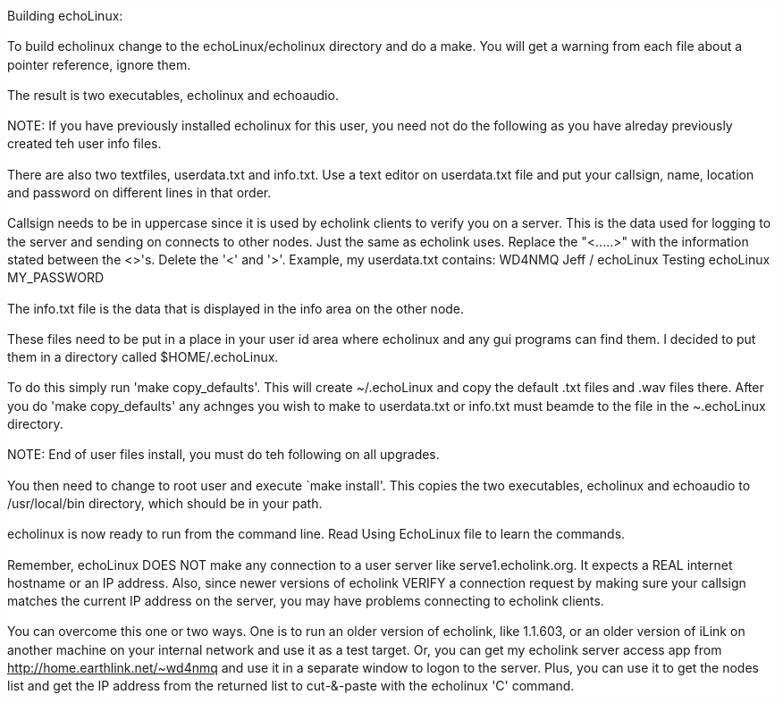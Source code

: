 
Building echoLinux:

To build echolinux change to the echoLinux/echolinux directory and do a make.
You will get a warning from each file about a pointer reference, ignore them.

The result is two executables, echolinux and echoaudio. 

NOTE: If you have previously installed echolinux for this user, you need not
do the following as you have alreday previously created teh user info files.

There are also two textfiles, userdata.txt and info.txt. Use a text editor on 
userdata.txt file and put your callsign, name, location and password 
on different lines in that order.
 
Callsign needs to be in uppercase since it is used by echolink clients to 
verify  you on a server. This is the data used for logging to the server and 
sending on connects to other nodes. Just the same as echolink uses. 
Replace the "<.....>" with the information stated between the <>'s. Delete the
'<' and '>'. Example, my userdata.txt contains:
WD4NMQ
Jeff / echoLinux
Testing echoLinux
MY_PASSWORD 

The info.txt file is the data that is displayed in the info area on the
other node.

These files need to be put in a place in your user id area where echolinux and 
any gui programs can find them. I decided to put them in a directory called 
$HOME/.echoLinux.

To do this simply run 'make copy_defaults'. This will create ~/.echoLinux and 
copy the default .txt files and .wav files there.
After you do 'make copy_defaults' any achnges you wish to make to 
userdata.txt or info.txt must beamde to the file in the ~\.echoLinux
directory.

NOTE: End of user files install, you must do teh following on all upgrades.

You then need to change to root user and execute `make install'. This copies 
the two executables, echolinux and echoaudio to /usr/local/bin directory, 
which should be in your path. 

echolinux is now ready to run from the command line. Read Using EchoLinux file 
to learn the commands.

Remember, echoLinux DOES NOT make any connection to a user server like 
serve1.echolink.org. It expects a REAL internet hostname or an IP address. 
Also, since newer versions of echolink VERIFY a connection request by making 
sure your callsign matches the current IP address on the server, you may 
have problems connecting to echolink clients. 

You can overcome this one or two ways. One is to run an older version of 
echolink, like  1.1.603, or an older version of iLink on another machine on 
your internal network and use it as a test target. Or, you can get my echolink 
server access app from http://home.earthlink.net/~wd4nmq and use it in a 
separate window to logon to the server. Plus, you can use it to get the nodes 
list and get the IP address from the returned list to cut-&-paste with the 
echolinux 'C' command.
